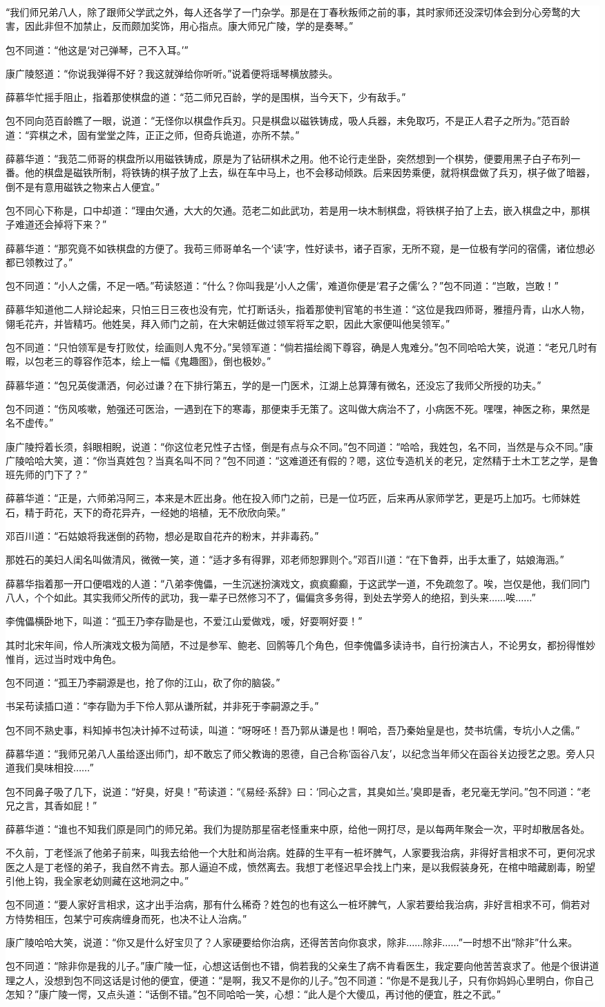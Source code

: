 “我们师兄弟八人，除了跟师父学武之外，每人还各学了一门杂学。那是在丁春秋叛师之前的事，其时家师还没深切体会到分心旁鹜的大害，因此非但不加禁止，反而颇加奖饰，用心指点。康大师兄广陵，学的是奏琴。”

包不同道：“他这是‘对己弹琴，己不入耳。’”

康广陵怒道：“你说我弹得不好？我这就弹给你听听。”说着便将瑶琴横放膝头。

薛慕华忙摇手阻止，指着那使棋盘的道：“范二师兄百龄，学的是围棋，当今天下，少有敌手。”

包不同向范百龄瞧了一眼，说道：“无怪你以棋盘作兵刃。只是棋盘以磁铁铸成，吸人兵器，未免取巧，不是正人君子之所为。”范百龄道：“弈棋之术，固有堂堂之阵，正正之师，但奇兵诡道，亦所不禁。”

薛慕华道：“我范二师哥的棋盘所以用磁铁铸成，原是为了钻研棋术之用。他不论行走坐卧，突然想到一个棋势，便要用黑子白子布列一番。他的棋盘是磁铁所制，将铁铸的棋子放了上去，纵在车中马上，也不会移动倾跌。后来因势乘便，就将棋盘做了兵刃，棋子做了暗器，倒不是有意用磁铁之物来占人便宜。”

包不同心下称是，口中却道：“理由欠通，大大的欠通。范老二如此武功，若是用一块木制棋盘，将铁棋子拍了上去，嵌入棋盘之中，那棋子难道还会掉将下来？”

薛慕华道：“那究竟不如铁棋盘的方便了。我苟三师哥单名一个‘读’字，性好读书，诸子百家，无所不窥，是一位极有学问的宿儒，诸位想必都已领教过了。”

包不同道：“小人之儒，不足一哂。”苟读怒道：“什么？你叫我是‘小人之儒’，难道你便是‘君子之儒’么？”包不同道：“岂敢，岂敢！”

薛慕华知道他二人辩论起来，只怕三日三夜也没有完，忙打断话头，指着那使判官笔的书生道：“这位是我四师哥，雅擅丹青，山水人物，翎毛花卉，并皆精巧。他姓吴，拜入师门之前，在大宋朝廷做过领军将军之职，因此大家便叫他吴领军。”

包不同道：“只怕领军是专打败仗，绘画则人鬼不分。”吴领军道：“倘若描绘阁下尊容，确是人鬼难分。”包不同哈哈大笑，说道：“老兄几时有暇，以包老三的尊容作范本，绘上一幅《鬼趣图》，倒也极妙。”

薛慕华道：“包兄英俊潇洒，何必过谦？在下排行第五，学的是一门医术，江湖上总算薄有微名，还没忘了我师父所授的功夫。”

包不同道：“伤风咳嗽，勉强还可医治，一遇到在下的寒毒，那便束手无策了。这叫做大病治不了，小病医不死。嘿嘿，神医之称，果然是名不虚传。”

康广陵捋着长须，斜眼相睨，说道：“你这位老兄性子古怪，倒是有点与众不同。”包不同道：“哈哈，我姓包，名不同，当然是与众不同。”康广陵哈哈大笑，道：“你当真姓包？当真名叫不同？”包不同道：“这难道还有假的？嗯，这位专造机关的老兄，定然精于土木工艺之学，是鲁班先师的门下了？”

薛慕华道：“正是，六师弟冯阿三，本来是木匠出身。他在投入师门之前，已是一位巧匠，后来再从家师学艺，更是巧上加巧。七师妹姓石，精于莳花，天下的奇花异卉，一经她的培植，无不欣欣向荣。”

邓百川道：“石姑娘将我迷倒的药物，想必是取自花卉的粉末，并非毒药。”

那姓石的美妇人闺名叫做清风，微微一笑，道：“适才多有得罪，邓老师恕罪则个。”邓百川道：“在下鲁莽，出手太重了，姑娘海涵。”

薛慕华指着那一开口便唱戏的人道：“八弟李傀儡，一生沉迷扮演戏文，疯疯癫癫，于这武学一道，不免疏忽了。唉，岂仅是他，我们同门八人，个个如此。其实我师父所传的武功，我一辈子已然修习不了，偏偏贪多务得，到处去学旁人的绝招，到头来……唉……”

李傀儡横卧地下，叫道：“孤王乃李存勖是也，不爱江山爱做戏，嗳，好耍啊好耍！”

其时北宋年间，伶人所演戏文极为简陋，不过是参军、鲍老、回鹘等几个角色，但李傀儡多读诗书，自行扮演古人，不论男女，都扮得惟妙惟肖，远过当时戏中角色。

包不同道：“孤王乃李嗣源是也，抢了你的江山，砍了你的脑袋。”

书呆苟读插口道：“李存勖为手下伶人郭从谦所弑，并非死于李嗣源之手。”

包不同不熟史事，料知掉书包决计掉不过苟读，叫道：“呀呀呸！吾乃郭从谦是也！啊哈，吾乃秦始皇是也，焚书坑儒，专坑小人之儒。”

薛慕华道：“我师兄弟八人虽给逐出师门，却不敢忘了师父教诲的恩德，自己合称‘函谷八友’，以纪念当年师父在函谷关边授艺之恩。旁人只道我们臭味相投……”

包不同鼻子吸了几下，说道：“好臭，好臭！”苟读道：“《易经·系辞》曰：‘同心之言，其臭如兰。’臭即是香，老兄毫无学问。”包不同道：“老兄之言，其香如屁！”

薛慕华道：“谁也不知我们原是同门的师兄弟。我们为提防那星宿老怪重来中原，给他一网打尽，是以每两年聚会一次，平时却散居各处。

不久前，丁老怪派了他弟子前来，叫我去给他一个大肚和尚治病。姓薛的生平有一桩坏脾气，人家要我治病，非得好言相求不可，更何况求医之人是丁老怪的弟子，我自然不肯去。那人逼迫不成，愤然离去。我想丁老怪迟早会找上门来，是以我假装身死，在棺中暗藏剧毒，盼望引他上钩，我全家老幼则藏在这地洞之中。”

包不同道：“要人家好言相求，这才出手治病，那有什么稀奇？姓包的也有这么一桩坏脾气，人家若要给我治病，非好言相求不可，倘若对方恃势相压，包某宁可疾病缠身而死，也决不让人治病。”

康广陵哈哈大笑，说道：“你又是什么好宝贝了？人家硬要给你治病，还得苦苦向你哀求，除非……除非……”一时想不出“除非”什么来。

包不同道：“除非你是我的儿子。”康广陵一怔，心想这话倒也不错，倘若我的父亲生了病不肯看医生，我定要向他苦苦哀求了。他是个很讲道理之人，没想到包不同这话是讨他的便宜，便道：“是啊，我又不是你的儿子。”包不同道：“你是不是我儿子，只有你妈妈心里明白，你自己怎知？”康广陵一愕，又点头道：“话倒不错。”包不同哈哈一笑，心想：“此人是个大傻瓜，再讨他的便宜，胜之不武。”
